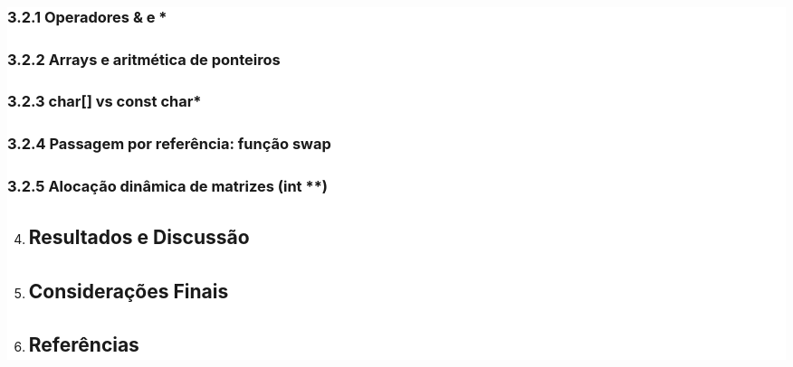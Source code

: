 ### **3.2.1 Operadores & e \***

### **3.2.2 Arrays e aritmética de ponteiros**

### **3.2.3 char\[\] vs const char\***

### **3.2.4 Passagem por referência: função swap**

### **3.2.5 Alocação dinâmica de matrizes (int \*\*)**

4. ## **Resultados e Discussão**

5. ## **Considerações Finais**

6. ## **Referências**
